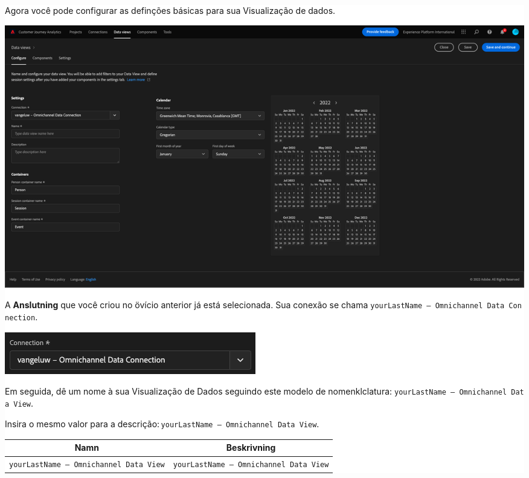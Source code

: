Agora você pode configurar as definções básicas para sua Visualização de dados.

![demo](./images/0-v2.png)

A **Anslutning** que você criou no övício anterior já está selecionada. Sua conexão se chama `yourLastName – Omnichannel Data Connection`.

![demo](./images/ext5.png)

Em seguida, dê um nome à sua Visualização de Dados seguindo este modelo de nomenklclatura: `yourLastName – Omnichannel Data View`.

Insira o mesmo valor para a descrição: `yourLastName – Omnichannel Data View`.

| Namn | Beskrivning |
| ----------------- |-------------| 
| `yourLastName – Omnichannel Data View` | `yourLastName – Omnichannel Data View` |
